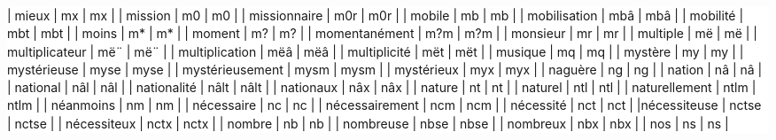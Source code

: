 | mieux | mx | mx |
| mission | m0 | m0 |
| missionnaire | m0r | m0r |
| mobile | mb | mb |
| mobilisation | mbâ | mbâ |
| mobilité | mbt | mbt |
| moins | m\* | m\* |
| moment | m? | m? |
| momentanément | m?m | m?m |
| monsieur | mr | mr |
| multiple | më | më |
| multiplicateur | më¨ | më¨ |
| multiplication | mëâ | mëâ |
| multiplicité | mët | mët |
| musique | mq | mq |
| mystère | my | my |
| mystérieuse | myse | myse |
| mystérieusement | mysm | mysm |
| mystérieux | myx | myx |
| naguère | ng | ng |
| nation | nâ | nâ |
| national | nâl | nâl |
| nationalité | nâlt | nâlt |
| nationaux | nâx | nâx |
| nature | nt | nt |
| naturel | ntl | ntl |
| naturellement | ntlm | ntlm |
| néanmoins | nm | nm |
| nécessaire | nc | nc |
| nécessairement | ncm | ncm |
| nécessité | nct | nct |
|nécessiteuse | nctse | nctse |
| nécessiteux | nctx | nctx |
| nombre | nb | nb |
| nombreuse | nbse | nbse |
| nombreux | nbx | nbx |
| nos | ns | ns |
